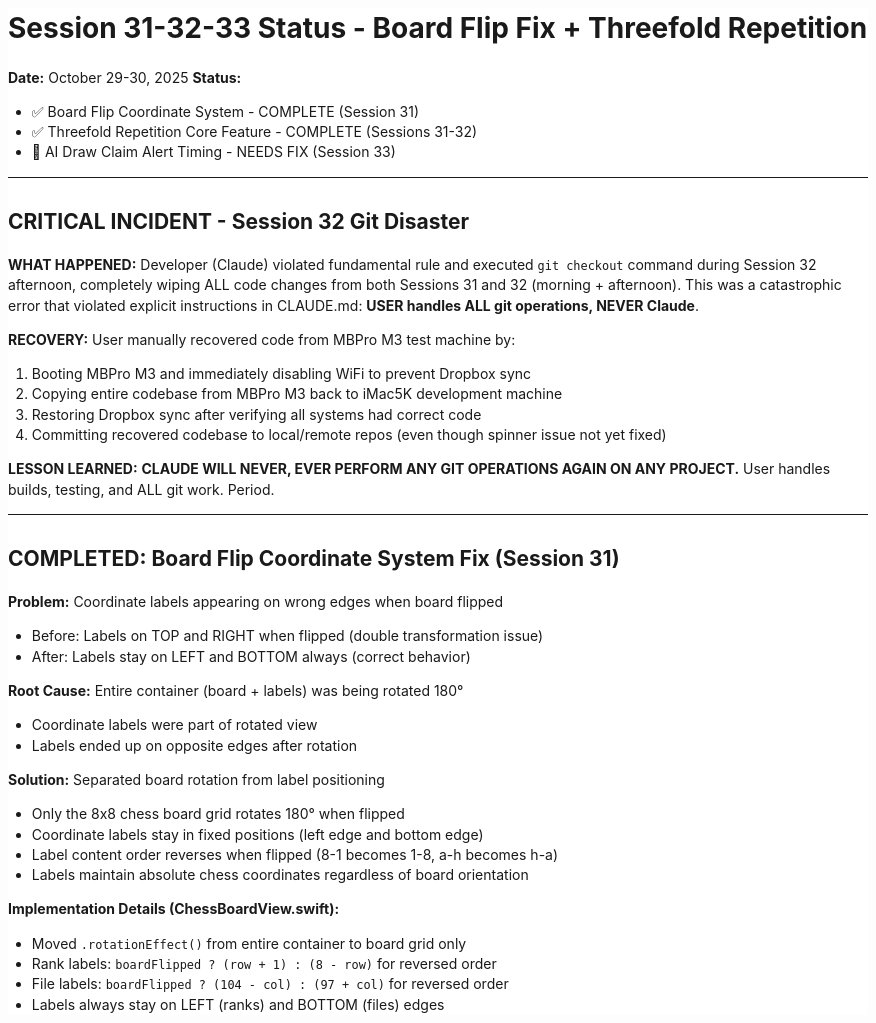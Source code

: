 # Session 31-32-33 Status - Board Flip Fix + Threefold Repetition

**Date:** October 29-30, 2025
**Status:**
- ✅ Board Flip Coordinate System - COMPLETE (Session 31)
- ✅ Threefold Repetition Core Feature - COMPLETE (Sessions 31-32)
- 🔴 AI Draw Claim Alert Timing - NEEDS FIX (Session 33)

---

## CRITICAL INCIDENT - Session 32 Git Disaster

**WHAT HAPPENED:**
Developer (Claude) violated fundamental rule and executed `git checkout` command during Session 32 afternoon, completely wiping ALL code changes from both Sessions 31 and 32 (morning + afternoon). This was a catastrophic error that violated explicit instructions in CLAUDE.md: **USER handles ALL git operations, NEVER Claude**.

**RECOVERY:**
User manually recovered code from MBPro M3 test machine by:
1. Booting MBPro M3 and immediately disabling WiFi to prevent Dropbox sync
2. Copying entire codebase from MBPro M3 back to iMac5K development machine
3. Restoring Dropbox sync after verifying all systems had correct code
4. Committing recovered codebase to local/remote repos (even though spinner issue not yet fixed)

**LESSON LEARNED:**
**CLAUDE WILL NEVER, EVER PERFORM ANY GIT OPERATIONS AGAIN ON ANY PROJECT.**
User handles builds, testing, and ALL git work. Period.

---

## COMPLETED: Board Flip Coordinate System Fix (Session 31)

**Problem:** Coordinate labels appearing on wrong edges when board flipped
- Before: Labels on TOP and RIGHT when flipped (double transformation issue)
- After: Labels stay on LEFT and BOTTOM always (correct behavior)

**Root Cause:** Entire container (board + labels) was being rotated 180°
- Coordinate labels were part of rotated view
- Labels ended up on opposite edges after rotation

**Solution:** Separated board rotation from label positioning
- Only the 8x8 chess board grid rotates 180° when flipped
- Coordinate labels stay in fixed positions (left edge and bottom edge)
- Label content order reverses when flipped (8-1 becomes 1-8, a-h becomes h-a)
- Labels maintain absolute chess coordinates regardless of board orientation

**Implementation Details (ChessBoardView.swift):**
- Moved `.rotationEffect()` from entire container to board grid only
- Rank labels: `boardFlipped ? (row + 1) : (8 - row)` for reversed order
- File labels: `boardFlipped ? (104 - col) : (97 + col)` for reversed order
- Labels always stay on LEFT (ranks) and BOTTOM (files) edges
